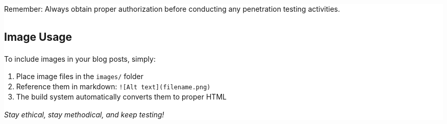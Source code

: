 Remember: Always obtain proper authorization before conducting any penetration testing activities.

## Image Usage

To include images in your blog posts, simply:

1. Place image files in the `images/` folder
2. Reference them in markdown: `![Alt text](filename.png)`
3. The build system automatically converts them to proper HTML

*Stay ethical, stay methodical, and keep testing!*